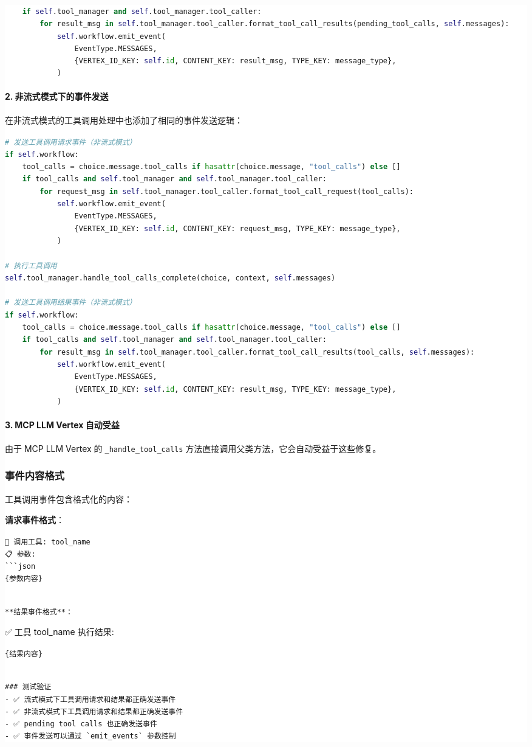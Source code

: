 ```python
    if self.tool_manager and self.tool_manager.tool_caller:
        for result_msg in self.tool_manager.tool_caller.format_tool_call_results(pending_tool_calls, self.messages):
            self.workflow.emit_event(
                EventType.MESSAGES,
                {VERTEX_ID_KEY: self.id, CONTENT_KEY: result_msg, TYPE_KEY: message_type},
            )
```

#### 2. 非流式模式下的事件发送
在非流式模式的工具调用处理中也添加了相同的事件发送逻辑：

```python
# 发送工具调用请求事件（非流式模式）
if self.workflow:
    tool_calls = choice.message.tool_calls if hasattr(choice.message, "tool_calls") else []
    if tool_calls and self.tool_manager and self.tool_manager.tool_caller:
        for request_msg in self.tool_manager.tool_caller.format_tool_call_request(tool_calls):
            self.workflow.emit_event(
                EventType.MESSAGES,
                {VERTEX_ID_KEY: self.id, CONTENT_KEY: request_msg, TYPE_KEY: message_type},
            )

# 执行工具调用
self.tool_manager.handle_tool_calls_complete(choice, context, self.messages)

# 发送工具调用结果事件（非流式模式）
if self.workflow:
    tool_calls = choice.message.tool_calls if hasattr(choice.message, "tool_calls") else []
    if tool_calls and self.tool_manager and self.tool_manager.tool_caller:
        for result_msg in self.tool_manager.tool_caller.format_tool_call_results(tool_calls, self.messages):
            self.workflow.emit_event(
                EventType.MESSAGES,
                {VERTEX_ID_KEY: self.id, CONTENT_KEY: result_msg, TYPE_KEY: message_type},
            )
```

#### 3. MCP LLM Vertex 自动受益
由于 MCP LLM Vertex 的 `_handle_tool_calls` 方法直接调用父类方法，它会自动受益于这些修复。

### 事件内容格式
工具调用事件包含格式化的内容：

**请求事件格式**：
```
🔧 调用工具: tool_name
📋 参数:
```json
{参数内容}
```
```

**结果事件格式**：
```
✅ 工具 tool_name 执行结果:
```
{结果内容}
```
```

### 测试验证
- ✅ 流式模式下工具调用请求和结果都正确发送事件
- ✅ 非流式模式下工具调用请求和结果都正确发送事件
- ✅ pending tool calls 也正确发送事件
- ✅ 事件发送可以通过 `emit_events` 参数控制
```